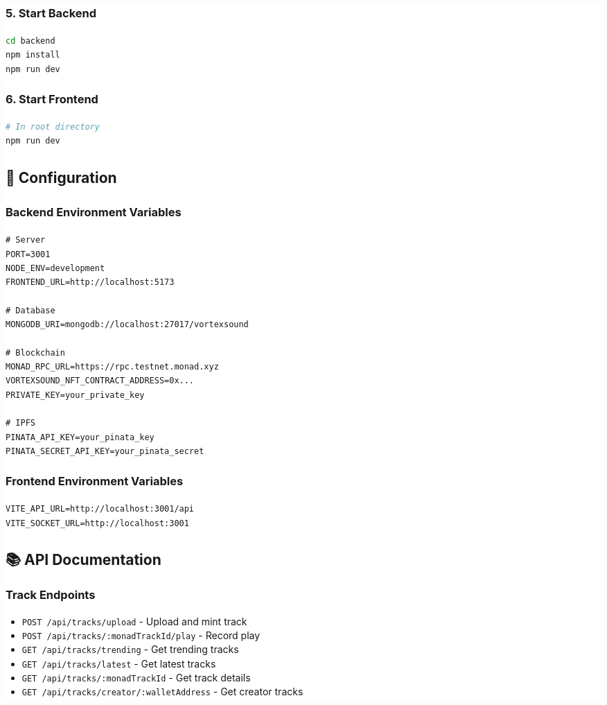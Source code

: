 ### 5. Start Backend

```bash
cd backend
npm install
npm run dev
```

### 6. Start Frontend

```bash
# In root directory
npm run dev
```

## 🔧 Configuration

### Backend Environment Variables

```env
# Server
PORT=3001
NODE_ENV=development
FRONTEND_URL=http://localhost:5173

# Database
MONGODB_URI=mongodb://localhost:27017/vortexsound

# Blockchain
MONAD_RPC_URL=https://rpc.testnet.monad.xyz
VORTEXSOUND_NFT_CONTRACT_ADDRESS=0x...
PRIVATE_KEY=your_private_key

# IPFS
PINATA_API_KEY=your_pinata_key
PINATA_SECRET_API_KEY=your_pinata_secret
```

### Frontend Environment Variables

```env
VITE_API_URL=http://localhost:3001/api
VITE_SOCKET_URL=http://localhost:3001
```

## 📚 API Documentation

### Track Endpoints

- `POST /api/tracks/upload` - Upload and mint track
- `POST /api/tracks/:monadTrackId/play` - Record play
- `GET /api/tracks/trending` - Get trending tracks
- `GET /api/tracks/latest` - Get latest tracks
- `GET /api/tracks/:monadTrackId` - Get track details
- `GET /api/tracks/creator/:walletAddress` - Get creator tracks
